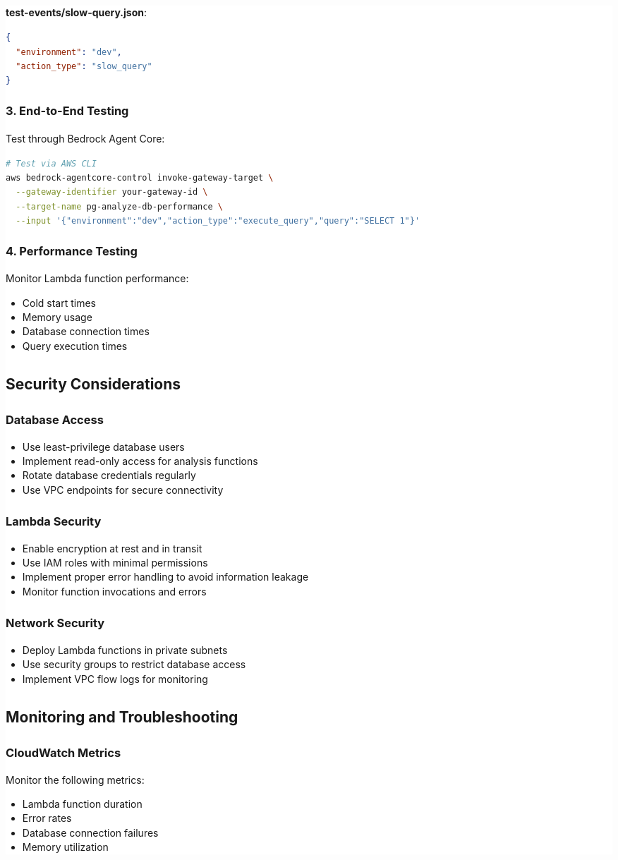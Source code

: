 **test-events/slow-query.json**:
```json
{
  "environment": "dev",
  "action_type": "slow_query"
}
```

### 3. End-to-End Testing

Test through Bedrock Agent Core:

```bash
# Test via AWS CLI
aws bedrock-agentcore-control invoke-gateway-target \
  --gateway-identifier your-gateway-id \
  --target-name pg-analyze-db-performance \
  --input '{"environment":"dev","action_type":"execute_query","query":"SELECT 1"}'
```

### 4. Performance Testing

Monitor Lambda function performance:
- Cold start times
- Memory usage
- Database connection times
- Query execution times

## Security Considerations

### Database Access
- Use least-privilege database users
- Implement read-only access for analysis functions
- Rotate database credentials regularly
- Use VPC endpoints for secure connectivity

### Lambda Security
- Enable encryption at rest and in transit
- Use IAM roles with minimal permissions
- Implement proper error handling to avoid information leakage
- Monitor function invocations and errors

### Network Security
- Deploy Lambda functions in private subnets
- Use security groups to restrict database access
- Implement VPC flow logs for monitoring

## Monitoring and Troubleshooting

### CloudWatch Metrics
Monitor the following metrics:
- Lambda function duration
- Error rates
- Database connection failures
- Memory utilization
